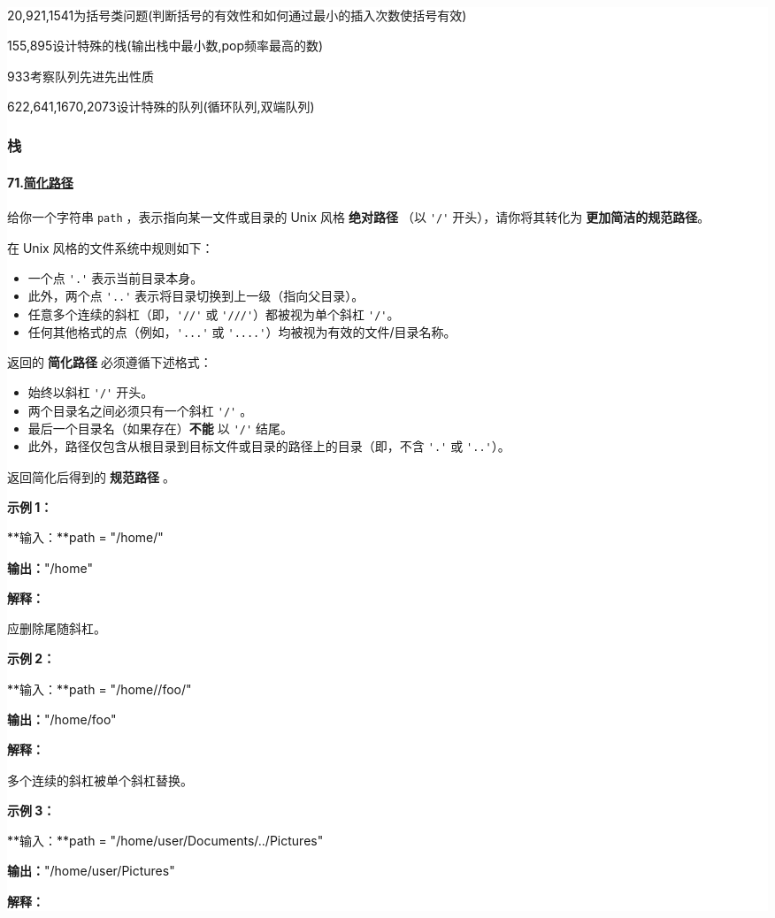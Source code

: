 20,921,1541为括号类问题(判断括号的有效性和如何通过最小的插入次数使括号有效)

155,895设计特殊的栈(输出栈中最小数,pop频率最高的数)

933考察队列先进先出性质

622,641,1670,2073设计特殊的队列(循环队列,双端队列)



### 栈

#### 71.[简化路径](https://leetcode.cn/problems/simplify-path/description/)

给你一个字符串 `path` ，表示指向某一文件或目录的 Unix 风格 **绝对路径** （以 `'/'` 开头），请你将其转化为 **更加简洁的规范路径**。

在 Unix 风格的文件系统中规则如下：

- 一个点 `'.'` 表示当前目录本身。
- 此外，两个点 `'..'` 表示将目录切换到上一级（指向父目录）。
- 任意多个连续的斜杠（即，`'//'` 或 `'///'`）都被视为单个斜杠 `'/'`。
- 任何其他格式的点（例如，`'...'` 或 `'....'`）均被视为有效的文件/目录名称。

返回的 **简化路径** 必须遵循下述格式：

- 始终以斜杠 `'/'` 开头。
- 两个目录名之间必须只有一个斜杠 `'/'` 。
- 最后一个目录名（如果存在）**不能** 以 `'/'` 结尾。
- 此外，路径仅包含从根目录到目标文件或目录的路径上的目录（即，不含 `'.'` 或 `'..'`）。

返回简化后得到的 **规范路径** 。

 

**示例 1：**

**输入：**path = "/home/"

**输出：**"/home"

**解释：**

应删除尾随斜杠。

**示例 2：**

**输入：**path = "/home//foo/"

**输出：**"/home/foo"

**解释：**

多个连续的斜杠被单个斜杠替换。

**示例 3：**

**输入：**path = "/home/user/Documents/../Pictures"

**输出：**"/home/user/Pictures"

**解释：**
